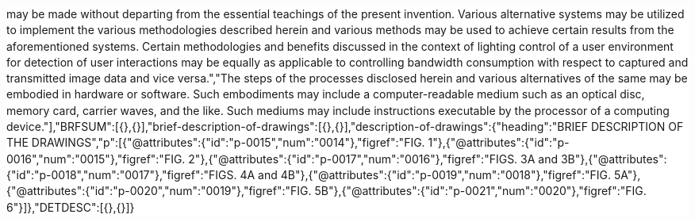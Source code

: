 may be made without departing from the essential teachings of the present invention. Various alternative systems may be utilized to implement the various methodologies described herein and various methods may be used to achieve certain results from the aforementioned systems. Certain methodologies and benefits discussed in the context of lighting control of a user environment for detection of user interactions may be equally as applicable to controlling bandwidth consumption with respect to captured and transmitted image data and vice versa.","The steps of the processes disclosed herein and various alternatives of the same may be embodied in hardware or software. Such embodiments may include a computer-readable medium such as an optical disc, memory card, carrier waves, and the like. Such mediums may include instructions executable by the processor of a computing device."],"BRFSUM":[{},{}],"brief-description-of-drawings":[{},{}],"description-of-drawings":{"heading":"BRIEF DESCRIPTION OF THE DRAWINGS","p":[{"@attributes":{"id":"p-0015","num":"0014"},"figref":"FIG. 1"},{"@attributes":{"id":"p-0016","num":"0015"},"figref":"FIG. 2"},{"@attributes":{"id":"p-0017","num":"0016"},"figref":"FIGS. 3A and 3B"},{"@attributes":{"id":"p-0018","num":"0017"},"figref":"FIGS. 4A and 4B"},{"@attributes":{"id":"p-0019","num":"0018"},"figref":"FIG. 5A"},{"@attributes":{"id":"p-0020","num":"0019"},"figref":"FIG. 5B"},{"@attributes":{"id":"p-0021","num":"0020"},"figref":"FIG. 6"}]},"DETDESC":[{},{}]}
